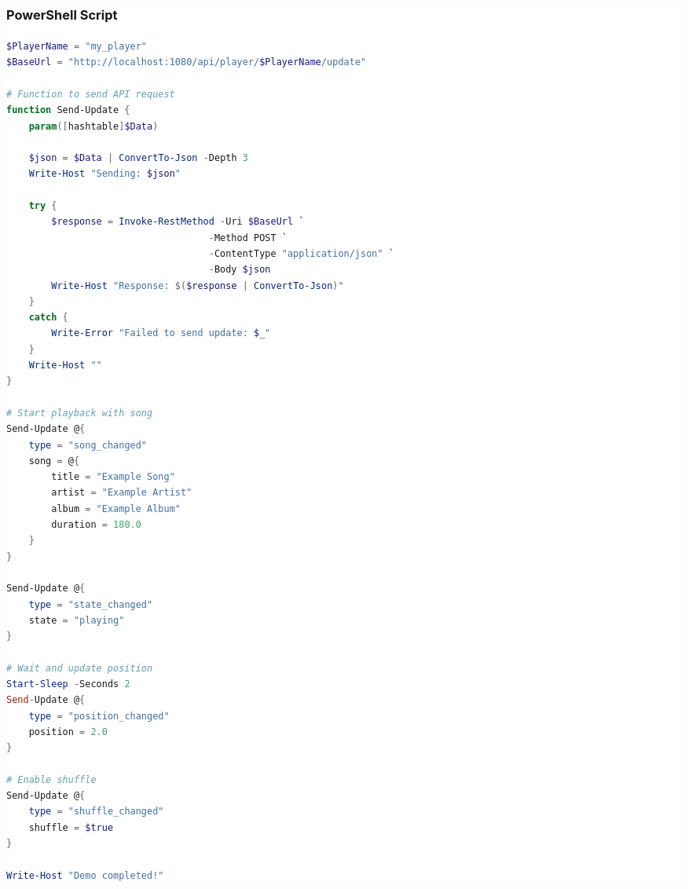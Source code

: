 ### PowerShell Script
```powershell
$PlayerName = "my_player"
$BaseUrl = "http://localhost:1080/api/player/$PlayerName/update"

# Function to send API request
function Send-Update {
    param([hashtable]$Data)
    
    $json = $Data | ConvertTo-Json -Depth 3
    Write-Host "Sending: $json"
    
    try {
        $response = Invoke-RestMethod -Uri $BaseUrl `
                                    -Method POST `
                                    -ContentType "application/json" `
                                    -Body $json
        Write-Host "Response: $($response | ConvertTo-Json)"
    }
    catch {
        Write-Error "Failed to send update: $_"
    }
    Write-Host ""
}

# Start playback with song
Send-Update @{
    type = "song_changed"
    song = @{
        title = "Example Song"
        artist = "Example Artist"
        album = "Example Album"
        duration = 180.0
    }
}

Send-Update @{
    type = "state_changed"
    state = "playing"
}

# Wait and update position
Start-Sleep -Seconds 2
Send-Update @{
    type = "position_changed"
    position = 2.0
}

# Enable shuffle
Send-Update @{
    type = "shuffle_changed"
    shuffle = $true
}

Write-Host "Demo completed!"
```
